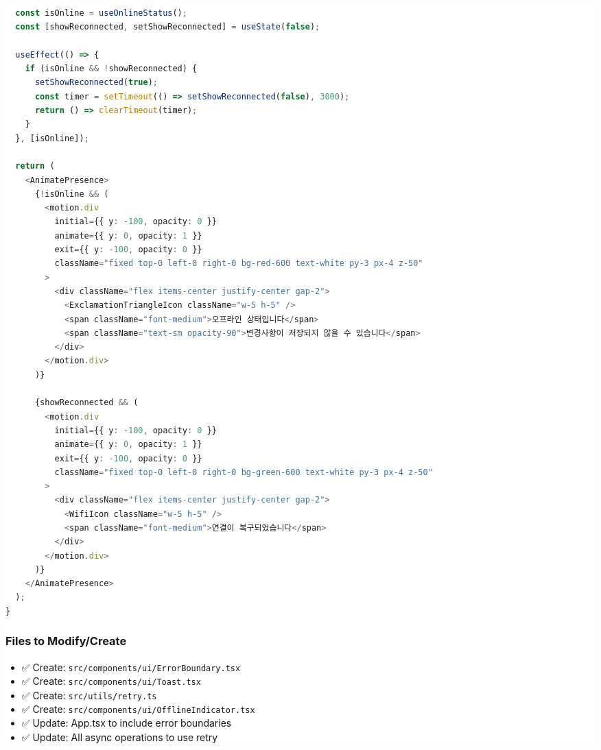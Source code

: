 ```typescript
  const isOnline = useOnlineStatus();
  const [showReconnected, setShowReconnected] = useState(false);
  
  useEffect(() => {
    if (isOnline && !showReconnected) {
      setShowReconnected(true);
      const timer = setTimeout(() => setShowReconnected(false), 3000);
      return () => clearTimeout(timer);
    }
  }, [isOnline]);
  
  return (
    <AnimatePresence>
      {!isOnline && (
        <motion.div
          initial={{ y: -100, opacity: 0 }}
          animate={{ y: 0, opacity: 1 }}
          exit={{ y: -100, opacity: 0 }}
          className="fixed top-0 left-0 right-0 bg-red-600 text-white py-3 px-4 z-50"
        >
          <div className="flex items-center justify-center gap-2">
            <ExclamationTriangleIcon className="w-5 h-5" />
            <span className="font-medium">오프라인 상태입니다</span>
            <span className="text-sm opacity-90">변경사항이 저장되지 않을 수 있습니다</span>
          </div>
        </motion.div>
      )}
      
      {showReconnected && (
        <motion.div
          initial={{ y: -100, opacity: 0 }}
          animate={{ y: 0, opacity: 1 }}
          exit={{ y: -100, opacity: 0 }}
          className="fixed top-0 left-0 right-0 bg-green-600 text-white py-3 px-4 z-50"
        >
          <div className="flex items-center justify-center gap-2">
            <WifiIcon className="w-5 h-5" />
            <span className="font-medium">연결이 복구되었습니다</span>
          </div>
        </motion.div>
      )}
    </AnimatePresence>
  );
}
```

### Files to Modify/Create
- ✅ Create: `src/components/ui/ErrorBoundary.tsx`
- ✅ Create: `src/components/ui/Toast.tsx`
- ✅ Create: `src/utils/retry.ts`
- ✅ Create: `src/components/ui/OfflineIndicator.tsx`
- ✅ Update: App.tsx to include error boundaries
- ✅ Update: All async operations to use retry

